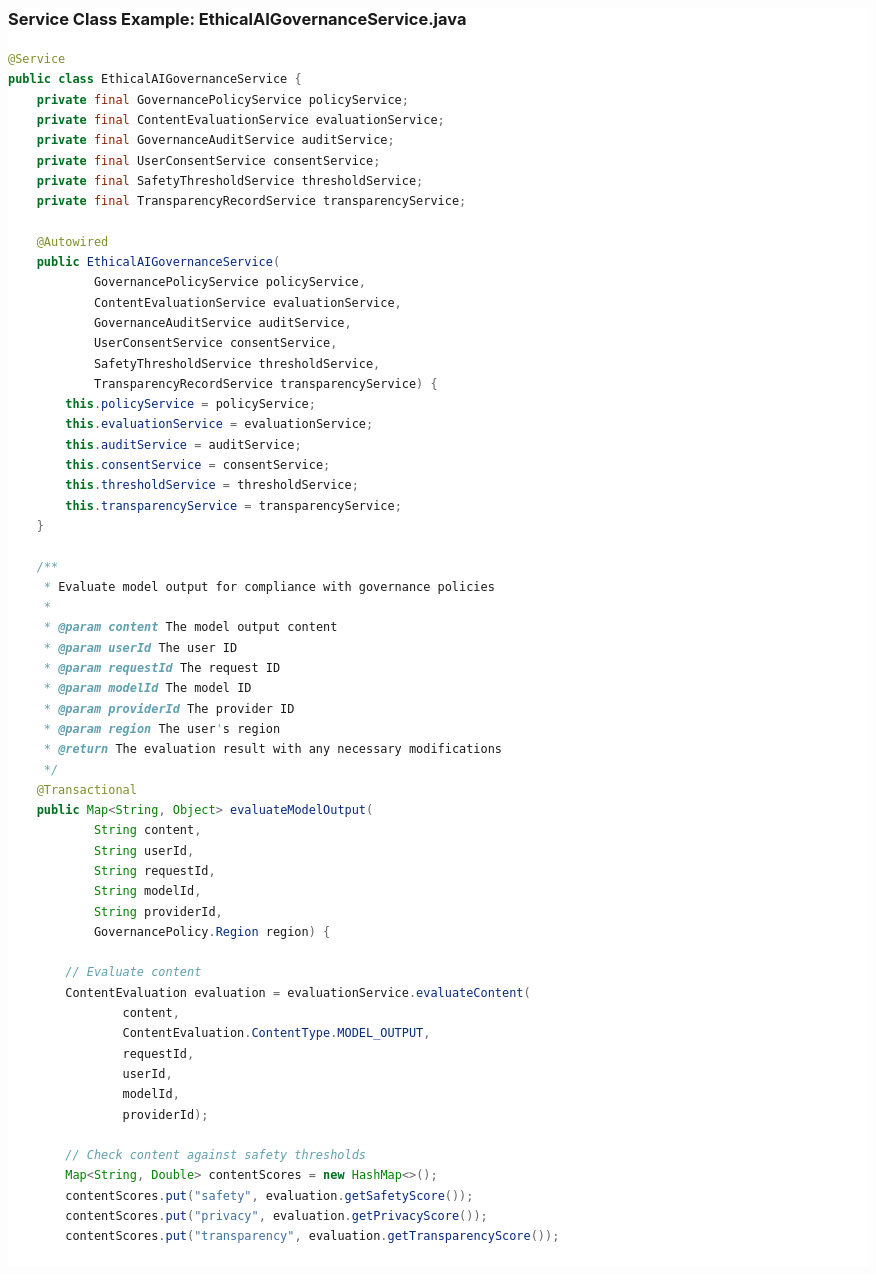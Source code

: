 ### Service Class Example: EthicalAIGovernanceService.java

```java
@Service
public class EthicalAIGovernanceService {
    private final GovernancePolicyService policyService;
    private final ContentEvaluationService evaluationService;
    private final GovernanceAuditService auditService;
    private final UserConsentService consentService;
    private final SafetyThresholdService thresholdService;
    private final TransparencyRecordService transparencyService;
    
    @Autowired
    public EthicalAIGovernanceService(
            GovernancePolicyService policyService,
            ContentEvaluationService evaluationService,
            GovernanceAuditService auditService,
            UserConsentService consentService,
            SafetyThresholdService thresholdService,
            TransparencyRecordService transparencyService) {
        this.policyService = policyService;
        this.evaluationService = evaluationService;
        this.auditService = auditService;
        this.consentService = consentService;
        this.thresholdService = thresholdService;
        this.transparencyService = transparencyService;
    }
    
    /**
     * Evaluate model output for compliance with governance policies
     *
     * @param content The model output content
     * @param userId The user ID
     * @param requestId The request ID
     * @param modelId The model ID
     * @param providerId The provider ID
     * @param region The user's region
     * @return The evaluation result with any necessary modifications
     */
    @Transactional
    public Map<String, Object> evaluateModelOutput(
            String content,
            String userId,
            String requestId,
            String modelId,
            String providerId,
            GovernancePolicy.Region region) {
        
        // Evaluate content
        ContentEvaluation evaluation = evaluationService.evaluateContent(
                content,
                ContentEvaluation.ContentType.MODEL_OUTPUT,
                requestId,
                userId,
                modelId,
                providerId);
        
        // Check content against safety thresholds
        Map<String, Double> contentScores = new HashMap<>();
        contentScores.put("safety", evaluation.getSafetyScore());
        contentScores.put("privacy", evaluation.getPrivacyScore());
        contentScores.put("transparency", evaluation.getTransparencyScore());
        
```